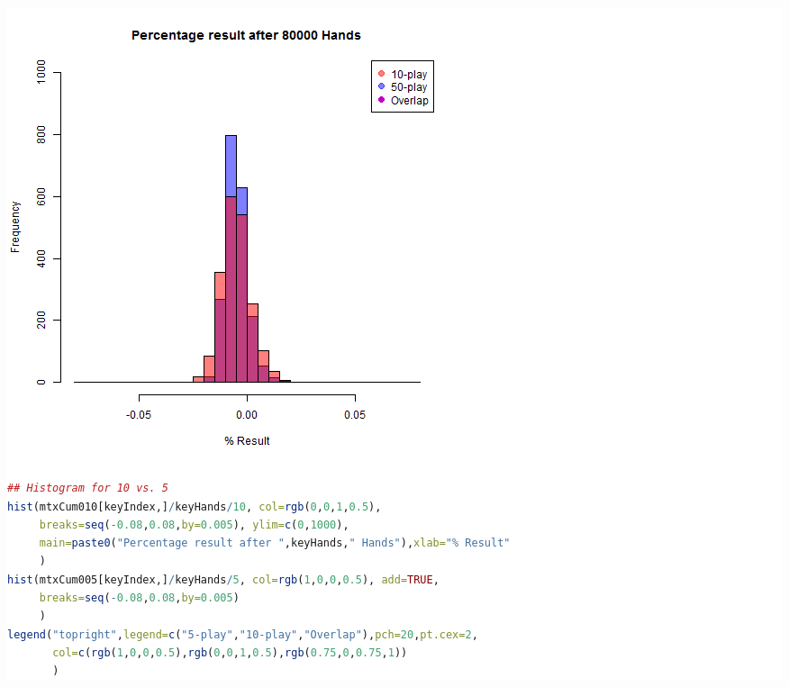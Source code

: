![plot of chunk unnamed-chunk-17](figure/unnamed-chunk-17-2.png)

```r
## Histogram for 10 vs. 5
hist(mtxCum010[keyIndex,]/keyHands/10, col=rgb(0,0,1,0.5), 
     breaks=seq(-0.08,0.08,by=0.005), ylim=c(0,1000), 
     main=paste0("Percentage result after ",keyHands," Hands"),xlab="% Result"
     )
hist(mtxCum005[keyIndex,]/keyHands/5, col=rgb(1,0,0,0.5), add=TRUE, 
     breaks=seq(-0.08,0.08,by=0.005)
     )
legend("topright",legend=c("5-play","10-play","Overlap"),pch=20,pt.cex=2,
       col=c(rgb(1,0,0,0.5),rgb(0,0,1,0.5),rgb(0.75,0,0.75,1))
       )
```
